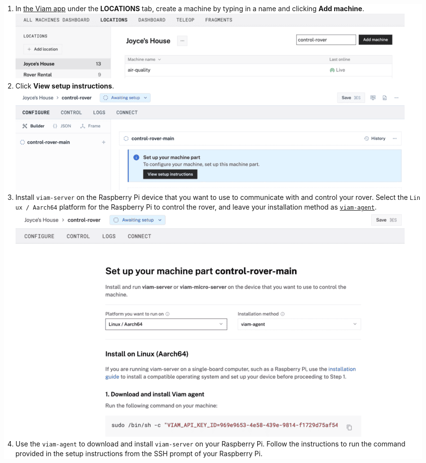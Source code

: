 1. In [the Viam app](https://app.viam.com/fleet/locations) under the **LOCATIONS** tab, create a machine by typing in a name and clicking **Add machine**.
   ![add machine](assets/addMachine.png)
1. Click **View setup instructions**.
   ![setup instructions](assets/awaitSetup.png)
1. Install `viam-server` on the Raspberry Pi device that you want to use to communicate with and control your rover. Select the `Linux / Aarch64` platform for the Raspberry Pi to control the rover, and leave your installation method as [`viam-agent`](https://docs.viam.com/how-tos/provision-setup/#install-viam-agent).
   ![select platform](assets/selectPlatform.png)
1. Use the `viam-agent` to download and install `viam-server` on your Raspberry Pi. Follow the instructions to run the command provided in the setup instructions from the SSH prompt of your Raspberry Pi.
